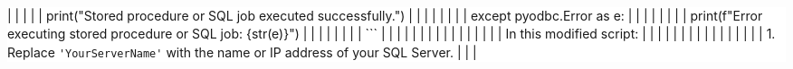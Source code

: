 |      |                                      |               |               |         print("Stored procedure or SQL job executed successfully.")                                                                                                                                                                                                                                                                                                                                                                                                                                                                                                |                       |                                      |
|      |                                      |               |               | except pyodbc.Error as e:                                                                                                                                                                                                                                                                                                                                                                                                                                                                                                                                          |                       |                                      |
|      |                                      |               |               |     print(f"Error executing stored procedure or SQL job: {str(e)}")                                                                                                                                                                                                                                                                                                                                                                                                                                                                                                |                       |                                      |
|      |                                      |               |               | ```                                                                                                                                                                                                                                                                                                                                                                                                                                                                                                                                                                |                       |                                      |
|      |                                      |               |               |                                                                                                                                                                                                                                                                                                                                                                                                                                                                                                                                                                    |                       |                                      |
|      |                                      |               |               | In this modified script:                                                                                                                                                                                                                                                                                                                                                                                                                                                                                                                                           |                       |                                      |
|      |                                      |               |               |                                                                                                                                                                                                                                                                                                                                                                                                                                                                                                                                                                    |                       |                                      |
|      |                                      |               |               | 1. Replace `'YourServerName'` with the name or IP address of your SQL Server.                                                                                                                                                                                                                                                                                                                                                                                                                                                                                      |                       |                                      |